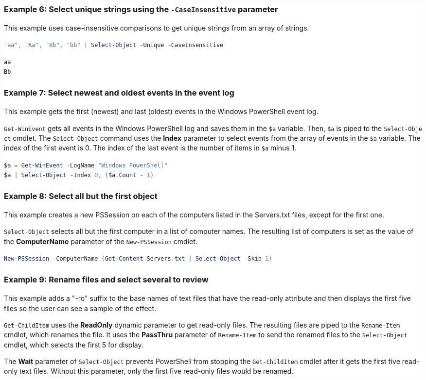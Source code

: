 ### Example 6: Select unique strings using the `-CaseInsensitive` parameter

This example uses case-insensitive comparisons to get unique strings from an array of strings.

```powershell
"aa", "Aa", "Bb", "bb" | Select-Object -Unique -CaseInsensitive
```

```Output
aa
Bb
```

### Example 7: Select newest and oldest events in the event log

This example gets the first (newest) and last (oldest) events in the Windows PowerShell event log.

`Get-WinEvent` gets all events in the Windows PowerShell log and saves them in the `$a` variable.
Then, `$a` is piped to the `Select-Object` cmdlet. The `Select-Object` command uses the **Index**
parameter to select events from the array of events in the `$a` variable. The index of the first
event is 0. The index of the last event is the number of items in `$a` minus 1.

```powershell
$a = Get-WinEvent -LogName "Windows PowerShell"
$a | Select-Object -Index 0, ($a.Count - 1)
```

### Example 8: Select all but the first object

This example creates a new PSSession on each of the computers listed in the Servers.txt files,
except for the first one.

`Select-Object` selects all but the first computer in a list of computer names. The resulting list
of computers is set as the value of the **ComputerName** parameter of the `New-PSSession` cmdlet.

```powershell
New-PSSession -ComputerName (Get-Content Servers.txt | Select-Object -Skip 1)
```

### Example 9: Rename files and select several to review

This example adds a "-ro" suffix to the base names of text files that have the read-only attribute
and then displays the first five files so the user can see a sample of the effect.

`Get-ChildItem` uses the **ReadOnly** dynamic parameter to get read-only files. The resulting files
are piped to the `Rename-Item` cmdlet, which renames the file. It uses the **PassThru** parameter of
`Rename-Item` to send the renamed files to the `Select-Object` cmdlet, which selects the first 5 for
display.

The **Wait** parameter of `Select-Object` prevents PowerShell from stopping the `Get-ChildItem`
cmdlet after it gets the first five read-only text files. Without this parameter, only the first
five read-only files would be renamed.
